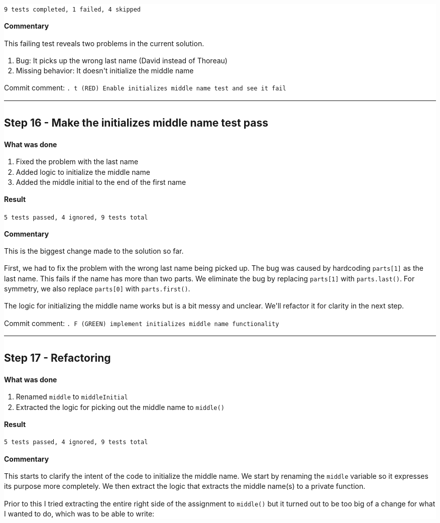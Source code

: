     9 tests completed, 1 failed, 4 skipped

**Commentary**

This failing test reveals two problems in the current solution.

1. Bug: It picks up the wrong last name (David instead of Thoreau)
2. Missing behavior: It doesn't initialize the middle name

Commit comment: `. t (RED) Enable initializes middle name test and see it fail`

----

## Step 16 - Make the initializes middle name test pass

**What was done**

1. Fixed the problem with the last name
2. Added logic to initialize the middle name
3. Added the middle initial to the end of the first name

**Result**

    5 tests passed, 4 ignored, 9 tests total

**Commentary**

This is the biggest change made to the solution so far.

First, we had to fix the problem with the wrong last name being picked up. The bug was caused by hardcoding `parts[1]` as the last name. This fails if the name has more than two parts. We eliminate the bug by replacing `parts[1]` with `parts.last()`. For symmetry, we also replace `parts[0]` with `parts.first()`.

The logic for initializing the middle name works but is a bit messy and unclear. We'll refactor it for clarity in the next step.

Commit comment: `. F (GREEN) implement initializes middle name functionality`

----

## Step 17 - Refactoring

**What was done**

1. Renamed `middle` to `middleInitial`
2. Extracted the logic for picking out the middle name to `middle()`

**Result**

    5 tests passed, 4 ignored, 9 tests total

**Commentary**

This starts to clarify the intent of the code to initialize the middle name. We start by renaming the `middle` variable so it expresses its purpose more completely. We then extract the logic that extracts the middle name(s) to a private function.

Prior to this I tried extracting the entire right side of the assignment to `middle()` but it turned out to be too big of a change for what I wanted to do, which was to be able to write:
